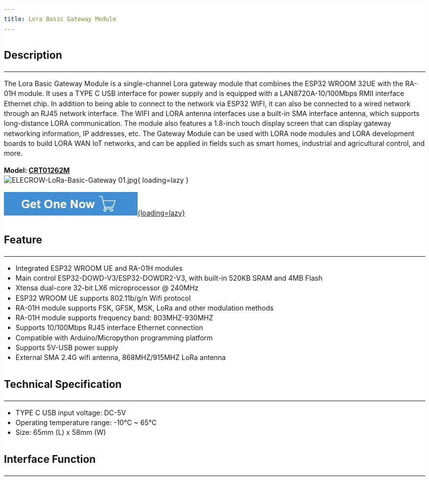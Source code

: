 ```yaml
---
title: Lora Basic Gateway Module
---
```


## Description
-----------

The Lora Basic Gateway Module is a single-channel Lora gateway module that combines the ESP32 WROOM 32UE with the RA-01H module. It uses a TYPE C USB interface for power supply and is equipped with a LAN8720A-10/100Mbps RMII interface Ethernet chip. In addition to being able to connect to the network via ESP32 WIFI, it can also be connected to a wired network through an RJ45 network interface. The WIFI and LORA antenna interfaces use a built-in SMA interface antenna, which supports long-distance LORA communication. The module also features a 1.8-inch touch display screen that can display gateway networking information, IP addresses, etc. The Gateway Module can be used with LORA node modules and LORA development boards to build LORA WAN IoT networks, and can be applied in fields such as smart homes, industrial and agricultural control, and more.

**Model: [CRT01262M](https://www.elecrow.com/lorawan-gateway-module-ased-on-eso32-with-1-8-lcd-1-channel-for-long-range-communication.html)**   
![ELECROW-LoRa-Basic-Gateway 01.jpg](https://wiki.elecrow.com/images/thumb/5/53/ELECROW-LoRa-Basic-Gateway_01.jpg/600px-ELECROW-LoRa-Basic-Gateway_01.jpg){ loading=lazy }

[![Alt text](../../assets/images/Get_one_now.png){loading=lazy}](https://www.elecrow.com/lorawan-gateway-module-ased-on-eso32-with-1-8-lcd-1-channel-for-long-range-communication.html?wiki "Title text")

## Feature
-------

- Integrated ESP32 WROOM UE and RA-01H modules
- Main control ESP32-DOWD-V3/ESP32-DOWDR2-V3, with built-in 520KB SRAM and 4MB Flash
- Xtensa dual-core 32-bit LX6 microprocessor @ 240MHz
- ESP32 WROOM UE supports 802.11b/g/n Wifi protocol
- RA-01H module supports FSK, GFSK, MSK, LoRa and other modulation methods
- RA-01H module supports frequency band: 803MHZ-930MHZ
- Supports 10/100Mbps RJ45 interface Ethernet connection
- Compatible with Arduino/Micropython programming platform
- Supports 5V-USB power supply
- External SMA 2.4G wifi antenna, 868MHZ/915MHZ LoRa antenna

## Technical Specification
-----------------------

- TYPE C USB input voltage: DC-5V
- Operating temperature range: -10°C ~ 65°C
- Size: 65mm (L) x 58mm (W)

## Interface Function
------------------
